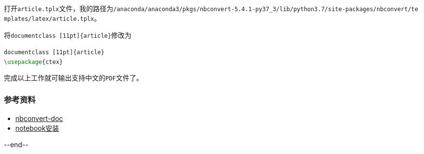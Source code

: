 打开`article.tplx`文件，我的路径为`/anaconda/anaconda3/pkgs/nbconvert-5.4.1-py37_3/lib/python3.7/site-packages/nbconvert/templates/latex/article.tplx`。

将`documentclass [11pt]{article}`修改为

```latex
documentclass [11pt]{article}
\usepackage{ctex}
```

完成以上工作就可输出支持中文的`PDF`文件了。

### 参考资料

+ [nbconvert-doc](https://nbconvert.readthedocs.io/en/latest/install.html#installing-tex.)
+ [notebook安装](<http://blog.lisp4fun.com/2017/10/11/noteboot-setup>)



--end--



